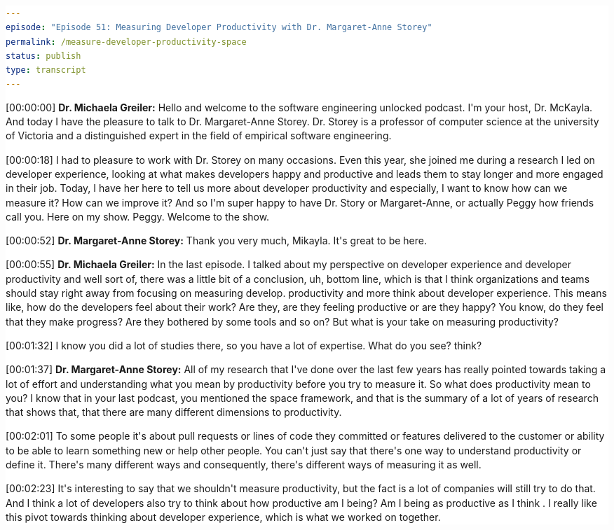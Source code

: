 ```yaml
---
episode: "Episode 51: Measuring Developer Productivity with Dr. Margaret-Anne Storey"
permalink: /measure-developer-productivity-space
status: publish
type: transcript
---
```


[00:00:00] **Dr. Michaela Greiler:** Hello and welcome to the software 
engineering unlocked podcast. I'm your host, Dr. McKayla. And today I have the 
pleasure to talk to Dr. Margaret-Anne Storey. Dr. Storey is a professor of 
computer science at the university of Victoria and a distinguished expert in the 
field of empirical software engineering.

[00:00:18] I had to pleasure to work with Dr. Storey on many occasions. Even 
this year, she joined me during a research I led on developer experience, 
looking at what makes developers happy and productive and leads them to stay 
longer and more engaged in their job. Today, I have her here to tell us more 
about developer productivity and especially, I want to know how can we measure 
it? How can we improve it? And so I'm super happy to have Dr. Story or 
Margaret-Anne, or actually Peggy how friends call you. Here on my show. Peggy. 
Welcome to the show.

[00:00:52] **Dr. Margaret-Anne Storey:** Thank you very much, Mikayla. It's 
great to be here.

[00:00:55] **Dr. Michaela Greiler:** In the last episode. I talked about my 
perspective on developer experience and developer productivity and well sort of, 
there was a little bit of a conclusion, uh, bottom line, which is that I think 
organizations and teams should stay right away from focusing on measuring 
develop. productivity and more think about developer experience. This means 
like, how do the developers feel about their work? Are they, are they feeling 
productive or are they happy? You know, do they feel that they make progress? 
Are they bothered by some tools and so on? But what is your take on measuring 
productivity?

[00:01:32] I know you did a lot of studies there, so you have a lot of 
expertise. What do you see? think?

[00:01:37] **Dr. Margaret-Anne Storey:** All of my research that I've done over 
the last few years has really pointed towards taking a lot of effort and 
understanding what you mean by productivity before you try to measure it. So 
what does productivity mean to you? I know that in your last podcast, you 
mentioned the space framework, and that is the summary of a lot of years of 
research that shows that, that there are many different dimensions to 
productivity.

[00:02:01] To some people it's about pull requests or lines of code they 
committed or features delivered to the customer or ability to be able to learn 
something new or help other people. You can't just say that there's one way to 
understand productivity or define it. There's many different ways and 
consequently, there's different ways of measuring it as well.

[00:02:23] It's interesting to say that we shouldn't measure productivity, but 
the fact is a lot of companies will still try to do that. And I think a lot of 
developers also try to think about how productive am I being? Am I being as 
productive as I think . I really like this pivot towards thinking about 
developer experience, which is what we worked on together.
